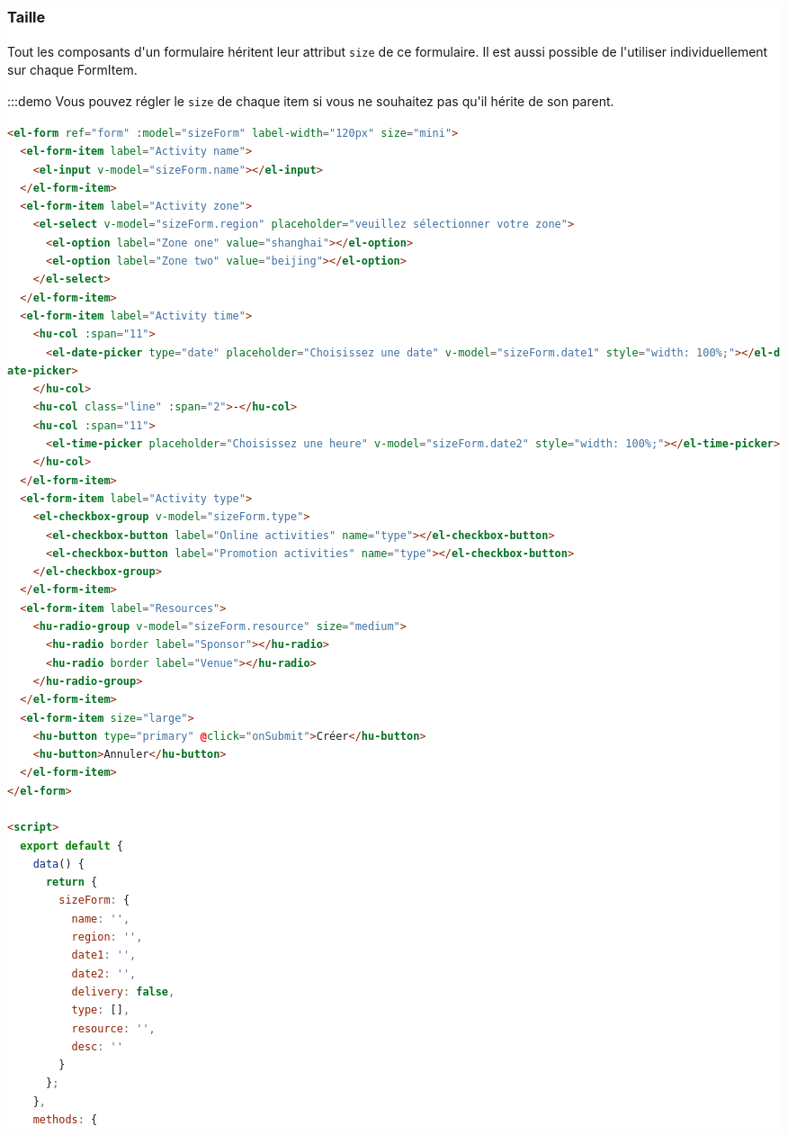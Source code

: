 ### Taille

Tout les composants d'un formulaire héritent leur attribut `size` de ce formulaire. Il est aussi possible de l'utiliser individuellement sur chaque FormItem.

:::demo Vous pouvez régler le `size` de chaque item si vous ne souhaitez pas qu'il hérite de son parent.
```html
<el-form ref="form" :model="sizeForm" label-width="120px" size="mini">
  <el-form-item label="Activity name">
    <el-input v-model="sizeForm.name"></el-input>
  </el-form-item>
  <el-form-item label="Activity zone">
    <el-select v-model="sizeForm.region" placeholder="veuillez sélectionner votre zone">
      <el-option label="Zone one" value="shanghai"></el-option>
      <el-option label="Zone two" value="beijing"></el-option>
    </el-select>
  </el-form-item>
  <el-form-item label="Activity time">
    <hu-col :span="11">
      <el-date-picker type="date" placeholder="Choisissez une date" v-model="sizeForm.date1" style="width: 100%;"></el-date-picker>
    </hu-col>
    <hu-col class="line" :span="2">-</hu-col>
    <hu-col :span="11">
      <el-time-picker placeholder="Choisissez une heure" v-model="sizeForm.date2" style="width: 100%;"></el-time-picker>
    </hu-col>
  </el-form-item>
  <el-form-item label="Activity type">
    <el-checkbox-group v-model="sizeForm.type">
      <el-checkbox-button label="Online activities" name="type"></el-checkbox-button>
      <el-checkbox-button label="Promotion activities" name="type"></el-checkbox-button>
    </el-checkbox-group>
  </el-form-item>
  <el-form-item label="Resources">
    <hu-radio-group v-model="sizeForm.resource" size="medium">
      <hu-radio border label="Sponsor"></hu-radio>
      <hu-radio border label="Venue"></hu-radio>
    </hu-radio-group>
  </el-form-item>
  <el-form-item size="large">
    <hu-button type="primary" @click="onSubmit">Créer</hu-button>
    <hu-button>Annuler</hu-button>
  </el-form-item>
</el-form>

<script>
  export default {
    data() {
      return {
        sizeForm: {
          name: '',
          region: '',
          date1: '',
          date2: '',
          delivery: false,
          type: [],
          resource: '',
          desc: ''
        }
      };
    },
    methods: {
```